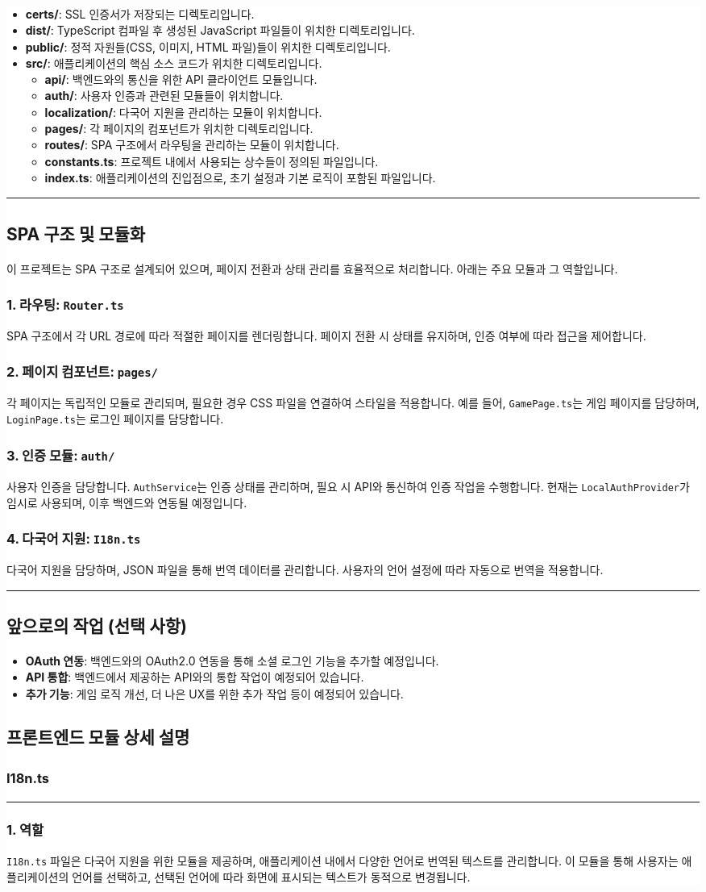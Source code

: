 - **certs/**: SSL 인증서가 저장되는 디렉토리입니다.
- **dist/**: TypeScript 컴파일 후 생성된 JavaScript 파일들이 위치한 디렉토리입니다.
- **public/**: 정적 자원들(CSS, 이미지, HTML 파일)들이 위치한 디렉토리입니다.
- **src/**: 애플리케이션의 핵심 소스 코드가 위치한 디렉토리입니다.
  - **api/**: 백엔드와의 통신을 위한 API 클라이언트 모듈입니다.
  - **auth/**: 사용자 인증과 관련된 모듈들이 위치합니다.
  - **localization/**: 다국어 지원을 관리하는 모듈이 위치합니다.
  - **pages/**: 각 페이지의 컴포넌트가 위치한 디렉토리입니다.
  - **routes/**: SPA 구조에서 라우팅을 관리하는 모듈이 위치합니다.
  - **constants.ts**: 프로젝트 내에서 사용되는 상수들이 정의된 파일입니다.
  - **index.ts**: 애플리케이션의 진입점으로, 초기 설정과 기본 로직이 포함된 파일입니다.

---

## SPA 구조 및 모듈화

이 프로젝트는 SPA 구조로 설계되어 있으며, 페이지 전환과 상태 관리를 효율적으로 처리합니다. 아래는 주요 모듈과 그 역할입니다.

### 1. **라우팅**: `Router.ts`
SPA 구조에서 각 URL 경로에 따라 적절한 페이지를 렌더링합니다. 페이지 전환 시 상태를 유지하며, 인증 여부에 따라 접근을 제어합니다.

### 2. **페이지 컴포넌트**: `pages/`
각 페이지는 독립적인 모듈로 관리되며, 필요한 경우 CSS 파일을 연결하여 스타일을 적용합니다. 예를 들어, `GamePage.ts`는 게임 페이지를 담당하며, `LoginPage.ts`는 로그인 페이지를 담당합니다.

### 3. **인증 모듈**: `auth/`
사용자 인증을 담당합니다. `AuthService`는 인증 상태를 관리하며, 필요 시 API와 통신하여 인증 작업을 수행합니다. 현재는 `LocalAuthProvider`가 임시로 사용되며, 이후 백엔드와 연동될 예정입니다.

### 4. **다국어 지원**: `I18n.ts`
다국어 지원을 담당하며, JSON 파일을 통해 번역 데이터를 관리합니다. 사용자의 언어 설정에 따라 자동으로 번역을 적용합니다.

---

## 앞으로의 작업 (선택 사항)
- **OAuth 연동**: 백엔드와의 OAuth2.0 연동을 통해 소셜 로그인 기능을 추가할 예정입니다.
- **API 통합**: 백엔드에서 제공하는 API와의 통합 작업이 예정되어 있습니다.
- **추가 기능**: 게임 로직 개선, 더 나은 UX를 위한 추가 작업 등이 예정되어 있습니다.


## 프론트엔드 모듈 상세 설명

### **I18n.ts**

---

### **1. 역할**

`I18n.ts` 파일은 다국어 지원을 위한 모듈을 제공하며, 애플리케이션 내에서 다양한 언어로 번역된 텍스트를 관리합니다. 이 모듈을 통해 사용자는 애플리케이션의 언어를 선택하고, 선택된 언어에 따라 화면에 표시되는 텍스트가 동적으로 변경됩니다.
